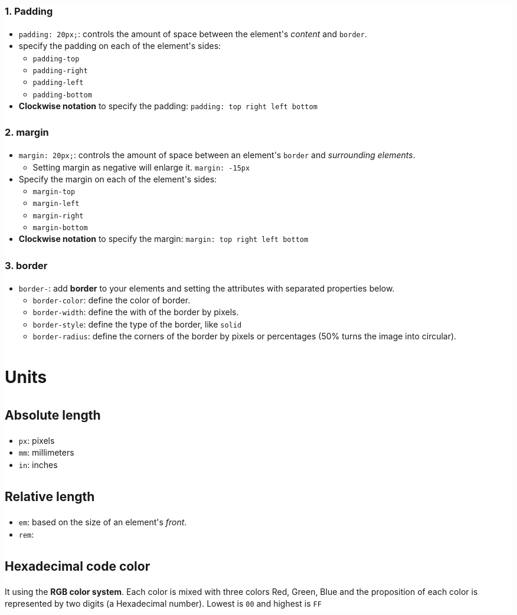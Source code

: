 ### 1. Padding

* `padding: 20px;`: controls the amount of space between the element's _content_ and `border`.
* specify the padding on each of the element's sides:
    * `padding-top`
    * `padding-right`
    * `padding-left`
    * `padding-bottom`
* **Clockwise notation** to specify the padding:
`padding: top right left bottom`

### 2. margin

* `margin: 20px;`: controls the amount of space between an element's `border` and _surrounding elements_.
    * Setting margin as negative will enlarge it. `margin: -15px`
* Specify the margin on each of the element's sides:
    * `margin-top`
    * `margin-left`
    * `margin-right`
    * `margin-bottom`
* **Clockwise notation** to specify the margin:
`margin: top right left bottom`

### 3. border

* `border-`: add **border** to your elements and setting the attributes with separated properties below.
    * `border-color`: define the color of border.
    * `border-width`: define the with of the border by pixels.
    * `border-style`: define the type of the border, like `solid`
    * `border-radius`: define the corners of the border by pixels or percentages (50% turns the image into circular).

# Units

## Absolute length
* `px`: pixels
* `mm`: millimeters
* `in`: inches

## Relative length
* `em`: based on the size of an element's _front_.
* `rem`: 

## Hexadecimal code color
It using the **RGB color system**. Each color is mixed with three colors Red, Green, Blue and the proposition of each color is represented by two digits (a Hexadecimal number). Lowest is `00` and highest is `FF`
